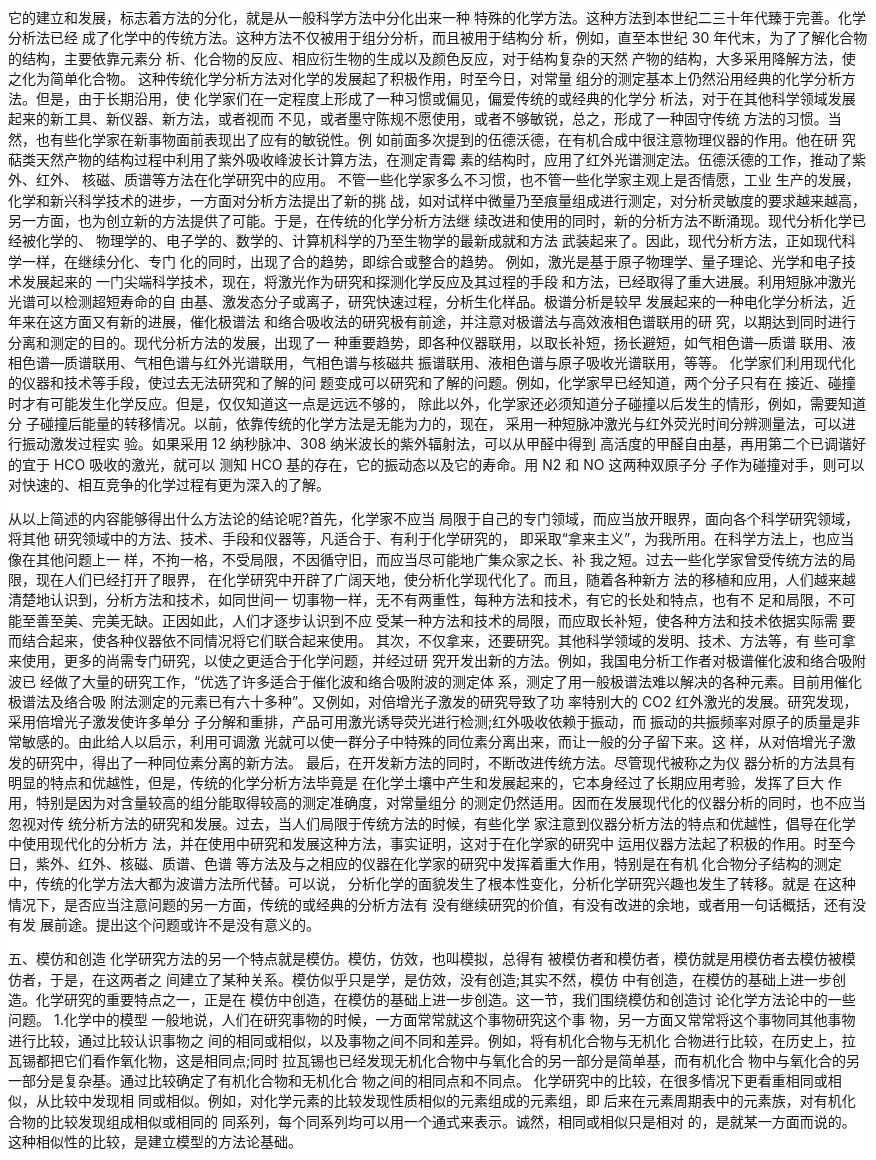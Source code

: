 它的建立和发展，标志着方法的分化，就是从一般科学方法中分化出来一种 特殊的化学方法。这种方法到本世纪二三十年代臻于完善。化学分析法已经 成了化学中的传统方法。这种方法不仅被用于组分分析，而且被用于结构分 析，例如，直至本世纪 30 年代末，为了了解化合物的结构，主要依靠元素分 析、化合物的反应、相应衍生物的生成以及颜色反应，对于结构复杂的天然 产物的结构，大多采用降解方法，使之化为简单化合物。
这种传统化学分析方法对化学的发展起了积极作用，时至今日，对常量 组分的测定基本上仍然沿用经典的化学分析方法。但是，由于长期沿用，使 化学家们在一定程度上形成了一种习惯或偏见，偏爱传统的或经典的化学分 析法，对于在其他科学领域发展起来的新工具、新仪器、新方法，或者视而 不见，或者墨守陈规不愿使用，或者不够敏锐，总之，形成了一种固守传统 方法的习惯。当然，也有些化学家在新事物面前表现出了应有的敏锐性。例 如前面多次提到的伍德沃德，在有机合成中很注意物理仪器的作用。他在研 究萜类天然产物的结构过程中利用了紫外吸收峰波长计算方法，在测定青霉 素的结构时，应用了红外光谱测定法。伍德沃德的工作，推动了紫外、红外、 核磁、质谱等方法在化学研究中的应用。
不管一些化学家多么不习惯，也不管一些化学家主观上是否情愿，工业 生产的发展，化学和新兴科学技术的进步，一方面对分析方法提出了新的挑 战，如对试样中微量乃至痕量组成进行测定，对分析灵敏度的要求越来越高， 另一方面，也为创立新的方法提供了可能。于是，在传统的化学分析方法继 续改进和使用的同时，新的分析方法不断涌现。现代分析化学已经被化学的、 物理学的、电子学的、数学的、计算机科学的乃至生物学的最新成就和方法 武装起来了。因此，现代分析方法，正如现代科学一样，在继续分化、专门 化的同时，出现了合的趋势，即综合或整合的趋势。
例如，激光是基于原子物理学、量子理论、光学和电子技术发展起来的 一门尖端科学技术，现在，将激光作为研究和探测化学反应及其过程的手段 和方法，已经取得了重大进展。利用短脉冲激光光谱可以检测超短寿命的自 由基、激发态分子或离子，研究快速过程，分析生化样品。极谱分析是较早 发展起来的一种电化学分析法，近年来在这方面又有新的进展，催化极谱法 和络合吸收法的研究极有前途，并注意对极谱法与高效液相色谱联用的研 究，以期达到同时进行分离和测定的目的。现代分析方法的发展，出现了一 种重要趋势，即各种仪器联用，以取长补短，扬长避短，如气相色谱—质谱 联用、液相色谱—质谱联用、气相色谱与红外光谱联用，气相色谱与核磁共 振谱联用、液相色谱与原子吸收光谱联用，等等。
化学家们利用现代化的仪器和技术等手段，使过去无法研究和了解的问 题变成可以研究和了解的问题。例如，化学家早已经知道，两个分子只有在 接近、碰撞时才有可能发生化学反应。但是，仅仅知道这一点是远远不够的， 除此以外，化学家还必须知道分子碰撞以后发生的情形，例如，需要知道分 子碰撞后能量的转移情况。以前，依靠传统的化学方法是无能为力的，现在， 采用一种短脉冲激光与红外荧光时间分辨测量法，可以进行振动激发过程实 验。如果采用 12 纳秒脉冲、308 纳米波长的紫外辐射法，可以从甲醛中得到 高活度的甲醛自由基，再用第二个已调谐好的宜于 HCO 吸收的激光，就可以 测知 HCO 基的存在，它的振动态以及它的寿命。用 N2 和 NO 这两种双原子分
子作为碰撞对手，则可以对快速的、相互竞争的化学过程有更为深入的了解。

  从以上简述的内容能够得出什么方法论的结论呢?首先，化学家不应当
局限于自己的专门领域，而应当放开眼界，面向各个科学研究领域，将其他
研究领域中的方法、技术、手段和仪器等，凡适合于、有利于化学研究的，
即采取“拿来主义”，为我所用。在科学方法上，也应当像在其他问题上一
样，不拘一格，不受局限，不因循守旧，而应当尽可能地广集众家之长、补
我之短。过去一些化学家曾受传统方法的局限，现在人们已经打开了眼界，
在化学研究中开辟了广阔天地，使分析化学现代化了。而且，随着各种新方
法的移植和应用，人们越来越清楚地认识到，分析方法和技术，如同世间一
切事物一样，无不有两重性，每种方法和技术，有它的长处和特点，也有不
足和局限，不可能至善至美、完美无缺。正因如此，人们才逐步认识到不应
受某一种方法和技术的局限，而应取长补短，使各种方法和技术依据实际需
要而结合起来，使各种仪器依不同情况将它们联合起来使用。
其次，不仅拿来，还要研究。其他科学领域的发明、技术、方法等，有 些可拿来使用，更多的尚需专门研究，以使之更适合于化学问题，并经过研 究开发出新的方法。例如，我国电分析工作者对极谱催化波和络合吸附波已 经做了大量的研究工作，“优选了许多适合于催化波和络合吸附波的测定体 系，测定了用一般极谱法难以解决的各种元素。目前用催化极谱法及络合吸 附法测定的元素已有六十多种”。又例如，对倍增光子激发的研究导致了功 率特别大的 CO2 红外激光的发展。研究发现，采用倍增光子激发使许多单分
子分解和重排，产品可用激光诱导荧光进行检测;红外吸收依赖于振动，而
振动的共振频率对原子的质量是非常敏感的。由此给人以启示，利用可调激
光就可以使一群分子中特殊的同位素分离出来，而让一般的分子留下来。这
样，从对倍增光子激发的研究中，得出了一种同位素分离的新方法。
最后，在开发新方法的同时，不断改进传统方法。尽管现代被称之为仪 器分析的方法具有明显的特点和优越性，但是，传统的化学分析方法毕竟是 在化学土壤中产生和发展起来的，它本身经过了长期应用考验，发挥了巨大 作用，特别是因为对含量较高的组分能取得较高的测定准确度，对常量组分 的测定仍然适用。因而在发展现代化的仪器分析的同时，也不应当忽视对传 统分析方法的研究和发展。过去，当人们局限于传统方法的时候，有些化学 家注意到仪器分析方法的特点和优越性，倡导在化学中使用现代化的分析方 法，并在使用中研究和发展这种方法，事实证明，这对于在化学家的研究中 运用仪器方法起了积极的作用。时至今日，紫外、红外、核磁、质谱、色谱 等方法及与之相应的仪器在化学家的研究中发挥着重大作用，特别是在有机 化合物分子结构的测定中，传统的化学方法大都为波谱方法所代替。可以说， 分析化学的面貌发生了根本性变化，分析化学研究兴趣也发生了转移。就是 在这种情况下，是否应当注意问题的另一方面，传统的或经典的分析方法有 没有继续研究的价值，有没有改进的余地，或者用一句话概括，还有没有发 展前途。提出这个问题或许不是没有意义的。

五、模仿和创造
  化学研究方法的另一个特点就是模仿。模仿，仿效，也叫模拟，总得有
被模仿者和模仿者，模仿就是用模仿者去模仿被模仿者，于是，在这两者之
间建立了某种关系。模仿似乎只是学，是仿效，没有创造;其实不然，模仿
中有创造，在模仿的基础上进一步创造。化学研究的重要特点之一，正是在
模仿中创造，在模仿的基础上进一步创造。这一节，我们围绕模仿和创造讨
论化学方法论中的一些问题。
1.化学中的模型
  一般地说，人们在研究事物的时候，一方面常常就这个事物研究这个事
物，另一方面又常常将这个事物同其他事物进行比较，通过比较认识事物之
间的相同或相似，以及事物之间不同和差异。例如，将有机化合物与无机化
合物进行比较，在历史上，拉瓦锡都把它们看作氧化物，这是相同点;同时
拉瓦锡也已经发现无机化合物中与氧化合的另一部分是简单基，而有机化合
物中与氧化合的另一部分是复杂基。通过比较确定了有机化合物和无机化合
物之间的相同点和不同点。
  化学研究中的比较，在很多情况下更看重相同或相似，从比较中发现相
同或相似。例如，对化学元素的比较发现性质相似的元素组成的元素组，即
后来在元素周期表中的元素族，对有机化合物的比较发现组成相似或相同的
同系列，每个同系列均可以用一个通式来表示。诚然，相同或相似只是相对
的，是就某一方面而说的。这种相似性的比较，是建立模型的方法论基础。